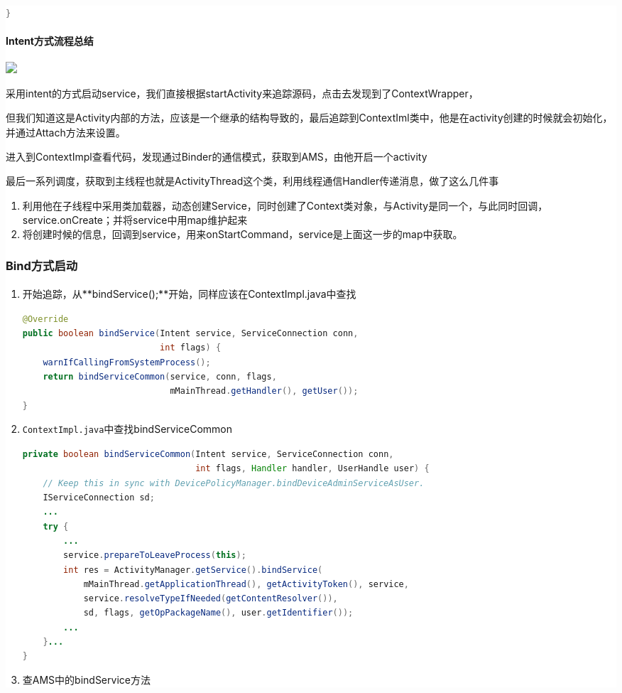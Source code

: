   ```java
   }
   ```

#### Intent方式流程总结

<img src="https://www.crabglory.club/img/post/android/mind/service_intent_sequentially.png" />

采用intent的方式启动service，我们直接根据startActivity来追踪源码，点击去发现到了ContextWrapper，

但我们知道这是Activity内部的方法，应该是一个继承的结构导致的，最后追踪到ContextIml类中，他是在activity创建的时候就会初始化，并通过Attach方法来设置。

进入到ContextImpl查看代码，发现通过Binder的通信模式，获取到AMS，由他开启一个activity

最后一系列调度，获取到主线程也就是ActivityThread这个类，利用线程通信Handler传递消息，做了这么几件事

1. 利用他在子线程中采用类加载器，动态创建Service，同时创建了Context类对象，与Activity是同一个，与此同时回调，service.onCreate；并将service中用map维护起来
2. 将创建时候的信息，回调到service，用来onStartCommand，service是上面这一步的map中获取。



### Bind方式启动

1. 开始追踪，从**bindService();**开始，同样应该在ContextImpl.java中查找

   ```java
   @Override
   public boolean bindService(Intent service, ServiceConnection conn,
                              int flags) {
       warnIfCallingFromSystemProcess();
       return bindServiceCommon(service, conn, flags, 
                                mMainThread.getHandler(), getUser());
   }
   ```

2. `ContextImpl.java`中查找bindServiceCommon

   ```java
   private boolean bindServiceCommon(Intent service, ServiceConnection conn, 
                                     int flags, Handler handler, UserHandle user) {
       // Keep this in sync with DevicePolicyManager.bindDeviceAdminServiceAsUser.
       IServiceConnection sd;
       ...
       try {
           ...
           service.prepareToLeaveProcess(this);
           int res = ActivityManager.getService().bindService(
               mMainThread.getApplicationThread(), getActivityToken(), service,
               service.resolveTypeIfNeeded(getContentResolver()),
               sd, flags, getOpPackageName(), user.getIdentifier());
           ...
       }...
   }
   ```

3. 查AMS中的bindService方法
